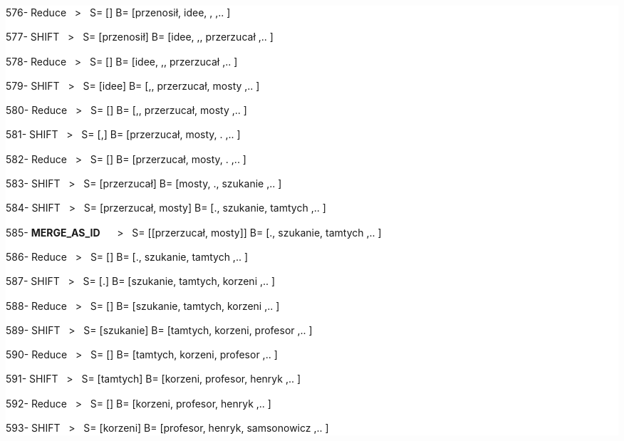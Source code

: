 
576- Reduce&nbsp;&nbsp;&nbsp;>&nbsp;&nbsp;&nbsp;S= []   B= [przenosił, idee, , ,.. ]



577- SHIFT&nbsp;&nbsp;&nbsp;>&nbsp;&nbsp;&nbsp;S= [przenosił]   B= [idee, ,, przerzucał ,.. ]



578- Reduce&nbsp;&nbsp;&nbsp;>&nbsp;&nbsp;&nbsp;S= []   B= [idee, ,, przerzucał ,.. ]



579- SHIFT&nbsp;&nbsp;&nbsp;>&nbsp;&nbsp;&nbsp;S= [idee]   B= [,, przerzucał, mosty ,.. ]



580- Reduce&nbsp;&nbsp;&nbsp;>&nbsp;&nbsp;&nbsp;S= []   B= [,, przerzucał, mosty ,.. ]



581- SHIFT&nbsp;&nbsp;&nbsp;>&nbsp;&nbsp;&nbsp;S= [,]   B= [przerzucał, mosty, . ,.. ]



582- Reduce&nbsp;&nbsp;&nbsp;>&nbsp;&nbsp;&nbsp;S= []   B= [przerzucał, mosty, . ,.. ]



583- SHIFT&nbsp;&nbsp;&nbsp;>&nbsp;&nbsp;&nbsp;S= [przerzucał]   B= [mosty, ., szukanie ,.. ]



584- SHIFT&nbsp;&nbsp;&nbsp;>&nbsp;&nbsp;&nbsp;S= [przerzucał, mosty]   B= [., szukanie, tamtych ,.. ]



585- **MERGE_AS_ID**&nbsp;&nbsp;&nbsp;&nbsp;&nbsp;&nbsp;>&nbsp;&nbsp;&nbsp;S= [[przerzucał, mosty]]   B= [., szukanie, tamtych ,.. ]



586- Reduce&nbsp;&nbsp;&nbsp;>&nbsp;&nbsp;&nbsp;S= []   B= [., szukanie, tamtych ,.. ]



587- SHIFT&nbsp;&nbsp;&nbsp;>&nbsp;&nbsp;&nbsp;S= [.]   B= [szukanie, tamtych, korzeni ,.. ]



588- Reduce&nbsp;&nbsp;&nbsp;>&nbsp;&nbsp;&nbsp;S= []   B= [szukanie, tamtych, korzeni ,.. ]



589- SHIFT&nbsp;&nbsp;&nbsp;>&nbsp;&nbsp;&nbsp;S= [szukanie]   B= [tamtych, korzeni, profesor ,.. ]



590- Reduce&nbsp;&nbsp;&nbsp;>&nbsp;&nbsp;&nbsp;S= []   B= [tamtych, korzeni, profesor ,.. ]



591- SHIFT&nbsp;&nbsp;&nbsp;>&nbsp;&nbsp;&nbsp;S= [tamtych]   B= [korzeni, profesor, henryk ,.. ]



592- Reduce&nbsp;&nbsp;&nbsp;>&nbsp;&nbsp;&nbsp;S= []   B= [korzeni, profesor, henryk ,.. ]



593- SHIFT&nbsp;&nbsp;&nbsp;>&nbsp;&nbsp;&nbsp;S= [korzeni]   B= [profesor, henryk, samsonowicz ,.. ]

